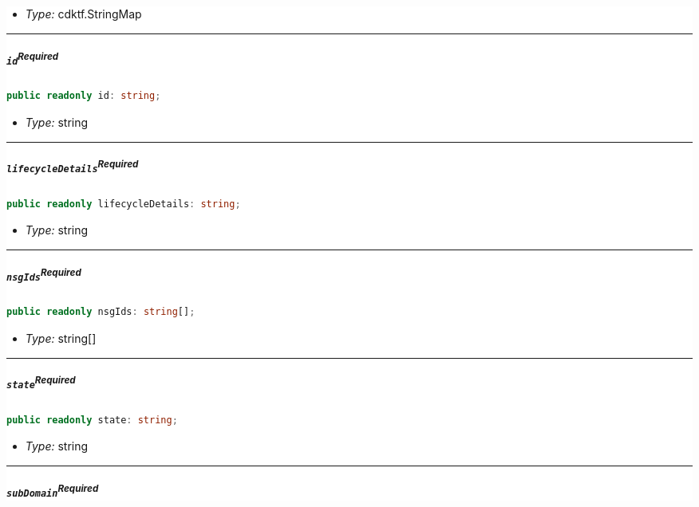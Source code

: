 - *Type:* cdktf.StringMap

---

##### `id`<sup>Required</sup> <a name="id" id="rhizo-co-terraform-provider-oci.dataOciDatasciencePrivateEndpoints.DataOciDatasciencePrivateEndpointsDataSciencePrivateEndpointsOutputReference.property.id"></a>

```typescript
public readonly id: string;
```

- *Type:* string

---

##### `lifecycleDetails`<sup>Required</sup> <a name="lifecycleDetails" id="rhizo-co-terraform-provider-oci.dataOciDatasciencePrivateEndpoints.DataOciDatasciencePrivateEndpointsDataSciencePrivateEndpointsOutputReference.property.lifecycleDetails"></a>

```typescript
public readonly lifecycleDetails: string;
```

- *Type:* string

---

##### `nsgIds`<sup>Required</sup> <a name="nsgIds" id="rhizo-co-terraform-provider-oci.dataOciDatasciencePrivateEndpoints.DataOciDatasciencePrivateEndpointsDataSciencePrivateEndpointsOutputReference.property.nsgIds"></a>

```typescript
public readonly nsgIds: string[];
```

- *Type:* string[]

---

##### `state`<sup>Required</sup> <a name="state" id="rhizo-co-terraform-provider-oci.dataOciDatasciencePrivateEndpoints.DataOciDatasciencePrivateEndpointsDataSciencePrivateEndpointsOutputReference.property.state"></a>

```typescript
public readonly state: string;
```

- *Type:* string

---

##### `subDomain`<sup>Required</sup> <a name="subDomain" id="rhizo-co-terraform-provider-oci.dataOciDatasciencePrivateEndpoints.DataOciDatasciencePrivateEndpointsDataSciencePrivateEndpointsOutputReference.property.subDomain"></a>
